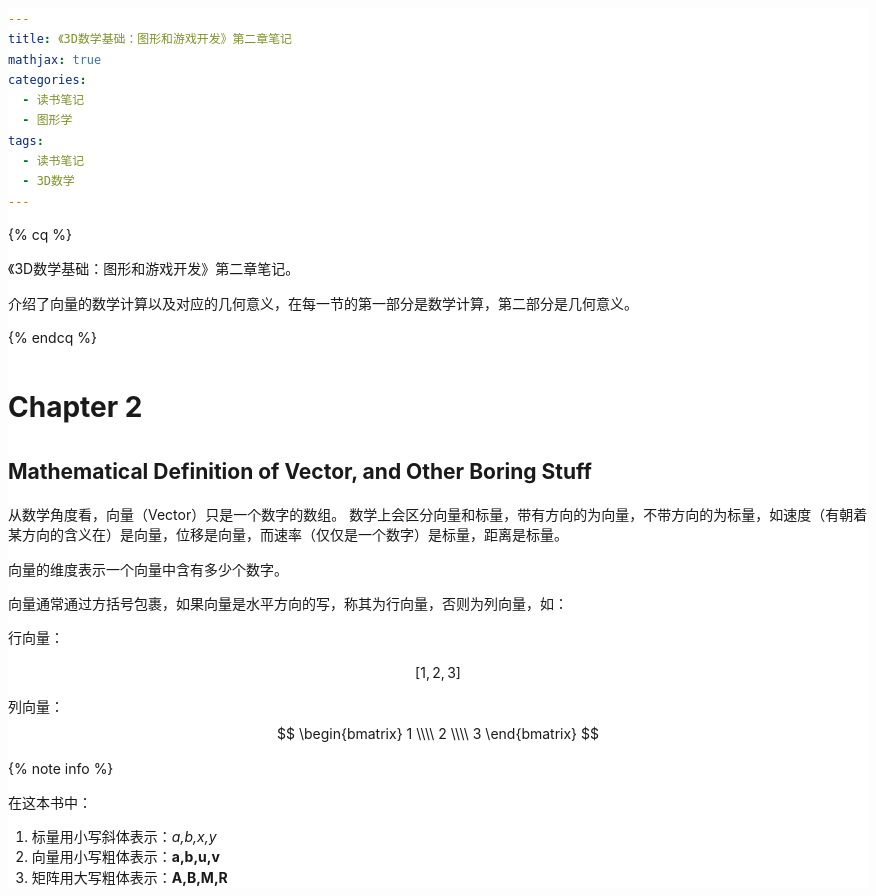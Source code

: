 ```yaml
---
title: 《3D数学基础：图形和游戏开发》第二章笔记
mathjax: true
categories:
  - 读书笔记
  - 图形学
tags:
  - 读书笔记
  - 3D数学
---
```


{% cq %}

《3D数学基础：图形和游戏开发》第二章笔记。

介绍了向量的数学计算以及对应的几何意义，在每一节的第一部分是数学计算，第二部分是几何意义。

{% endcq %}



# Chapter 2

## Mathematical Definition of Vector, and Other Boring Stuff

从数学角度看，向量（Vector）只是一个数字的数组。
数学上会区分向量和标量，带有方向的为向量，不带方向的为标量，如速度（有朝着某方向的含义在）是向量，位移是向量，而速率（仅仅是一个数字）是标量，距离是标量。

向量的维度表示一个向量中含有多少个数字。

向量通常通过方括号包裹，如果向量是水平方向的写，称其为行向量，否则为列向量，如：

行向量：

$$
[1,2,3]
$$

列向量：
$$
\begin{bmatrix}
1 \\\\
2 \\\\
3
\end{bmatrix}
$$

{% note info %}

在这本书中：
1. 标量用小写斜体表示：*a,b,x,y*
2. 向量用小写粗体表示：**a,b,u,v**
3. 矩阵用大写粗体表示：**A,B,M,R**
   